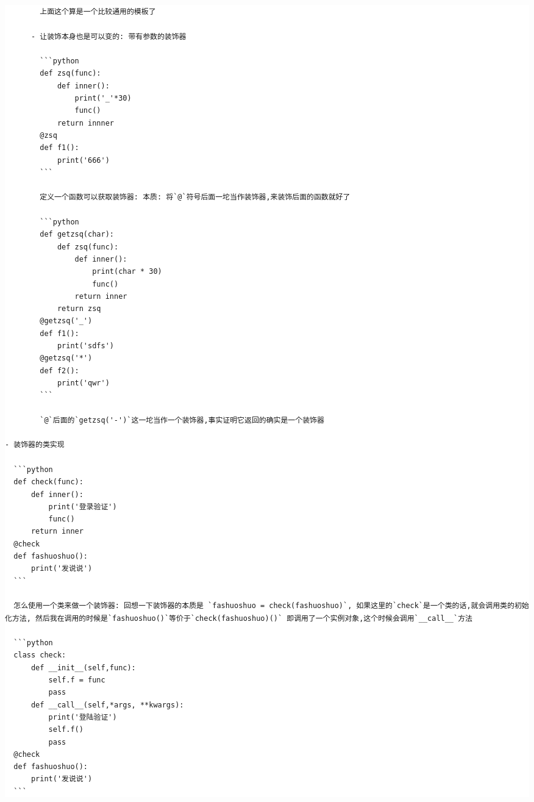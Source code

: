             上面这个算是一个比较通用的模板了

          - 让装饰本身也是可以变的: 带有参数的装饰器

            ```python
            def zsq(func):
                def inner():
                    print('_'*30)
                    func()
                return innner
            @zsq
            def f1():
                print('666')    
            ```

            定义一个函数可以获取装饰器: 本质: 将`@`符号后面一坨当作装饰器,来装饰后面的函数就好了

            ```python
            def getzsq(char):
                def zsq(func):
                    def inner():
                        print(char * 30)
                        func()
                    return inner
                return zsq
            @getzsq('_')
            def f1():
                print('sdfs')
            @getzsq('*')
            def f2():
                print('qwr')
            ```

            `@`后面的`getzsq('-')`这一坨当作一个装饰器,事实证明它返回的确实是一个装饰器

    - 装饰器的类实现

      ```python 
      def check(func):
          def inner():
              print('登录验证')
              func()
          return inner
      @check
      def fashuoshuo():
          print('发说说')
      ```

      怎么使用一个类来做一个装饰器: 回想一下装饰器的本质是 `fashuoshuo = check(fashuoshuo)`, 如果这里的`check`是一个类的话,就会调用类的初始化方法, 然后我在调用的时候是`fashuoshuo()`等价于`check(fashuoshuo)()` 即调用了一个实例对象,这个时候会调用`__call__`方法

      ```python
      class check:
          def __init__(self,func):
              self.f = func
              pass
          def __call__(self,*args, **kwargs):
              print('登陆验证')
              self.f()
              pass
      @check
      def fashuoshuo():
          print('发说说')
      ```
